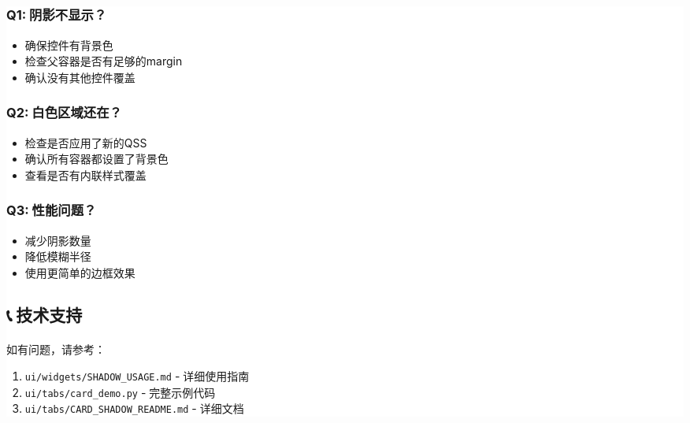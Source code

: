### Q1: 阴影不显示？
- 确保控件有背景色
- 检查父容器是否有足够的margin
- 确认没有其他控件覆盖

### Q2: 白色区域还在？
- 检查是否应用了新的QSS
- 确认所有容器都设置了背景色
- 查看是否有内联样式覆盖

### Q3: 性能问题？
- 减少阴影数量
- 降低模糊半径
- 使用更简单的边框效果

## 📞 技术支持

如有问题，请参考：
1. `ui/widgets/SHADOW_USAGE.md` - 详细使用指南
2. `ui/tabs/card_demo.py` - 完整示例代码
3. `ui/tabs/CARD_SHADOW_README.md` - 详细文档

